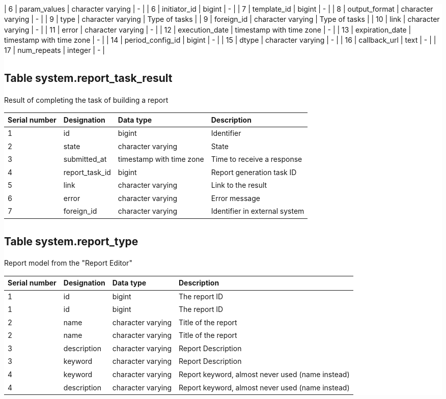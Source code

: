 | 6  | param\_values | character varying | \- |
| 6  | initiator\_id | bigint | \- |
| 7  | template\_id | bigint | \- |
| 8  | output\_format | character varying | \- |
| 9  | type | character varying | Type of tasks |
| 9  | foreign\_id | character varying | Type of tasks |
| 10  | link | character varying | \- |
| 11  | error | character varying | \- |
| 12  | execution\_date | timestamp with time zone | \- |
| 13  | expiration\_date | timestamp with time zone | \- |
| 14  | period\_config\_id | bigint | \- |
| 15  | dtype | character varying | \- |
| 16  | callback\_url | text | \- |
| 17  | num\_repeats | integer | \- |

## **Table system.report\_task\_result**

Result of completing the task of building a report

| Serial number | Designation | Data type | Description |
| :---- | :---- | :---- | :---- |
| 1  | id | bigint | Identifier |
| 2  | state | character varying | State |
| 3  | submitted\_at | timestamp with time zone | Time to receive a response |
| 4  | report\_task\_id | bigint | Report generation task ID |
| 5  | link | character varying | Link to the result |
| 6  | error | character varying | Error message |
| 7  | foreign\_id | character varying | Identifier in external system |

## **Table system.report\_type**

Report model from the "Report Editor"

| Serial number | Designation | Data type | Description |
| :---- | :---- | :---- | :---- |
| 1  | id | bigint | The report ID |
| 1  | id | bigint | The report ID |
| 2  | name | character varying | Title of the report |
| 2  | name | character varying | Title of the report |
| 3  | description | character varying | Report Description |
| 3  | keyword | character varying | Report Description |
| 4  | keyword | character varying | Report keyword, almost never used (name instead) |
| 4  | description | character varying | Report keyword, almost never used (name instead) |